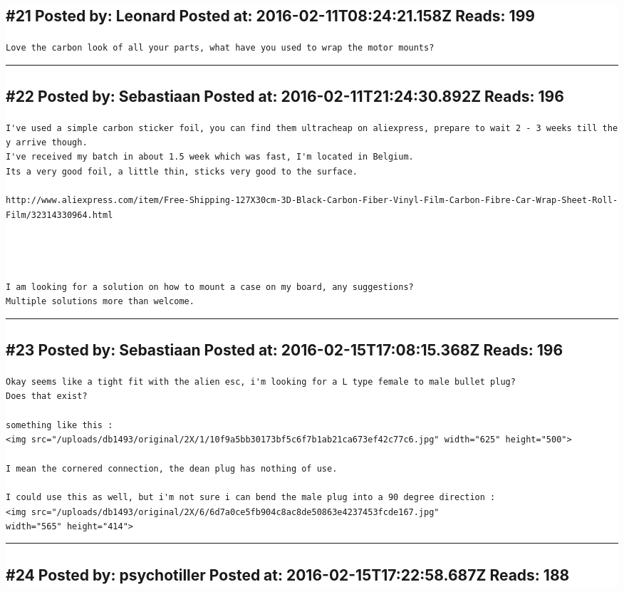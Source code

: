 ## \#21 Posted by: Leonard Posted at: 2016-02-11T08:24:21.158Z Reads: 199

```
Love the carbon look of all your parts, what have you used to wrap the motor mounts?
```

---
## \#22 Posted by: Sebastiaan Posted at: 2016-02-11T21:24:30.892Z Reads: 196

```
I've used a simple carbon sticker foil, you can find them ultracheap on aliexpress, prepare to wait 2 - 3 weeks till they arrive though. 
I've received my batch in about 1.5 week which was fast, I'm located in Belgium.
Its a very good foil, a little thin, sticks very good to the surface.

http://www.aliexpress.com/item/Free-Shipping-127X30cm-3D-Black-Carbon-Fiber-Vinyl-Film-Carbon-Fibre-Car-Wrap-Sheet-Roll-Film/32314330964.html




I am looking for a solution on how to mount a case on my board, any suggestions?
Multiple solutions more than welcome.
```

---
## \#23 Posted by: Sebastiaan Posted at: 2016-02-15T17:08:15.368Z Reads: 196

```
Okay seems like a tight fit with the alien esc, i'm looking for a L type female to male bullet plug?
Does that exist?

something like this : 
<img src="/uploads/db1493/original/2X/1/10f9a5bb30173bf5c6f7b1ab21ca673ef42c77c6.jpg" width="625" height="500">

I mean the cornered connection, the dean plug has nothing of use.

I could use this as well, but i'm not sure i can bend the male plug into a 90 degree direction : 
<img src="/uploads/db1493/original/2X/6/6d7a0ce5fb904c8ac8de50863e4237453fcde167.jpg" 
width="565" height="414">
```

---
## \#24 Posted by: psychotiller Posted at: 2016-02-15T17:22:58.687Z Reads: 188
